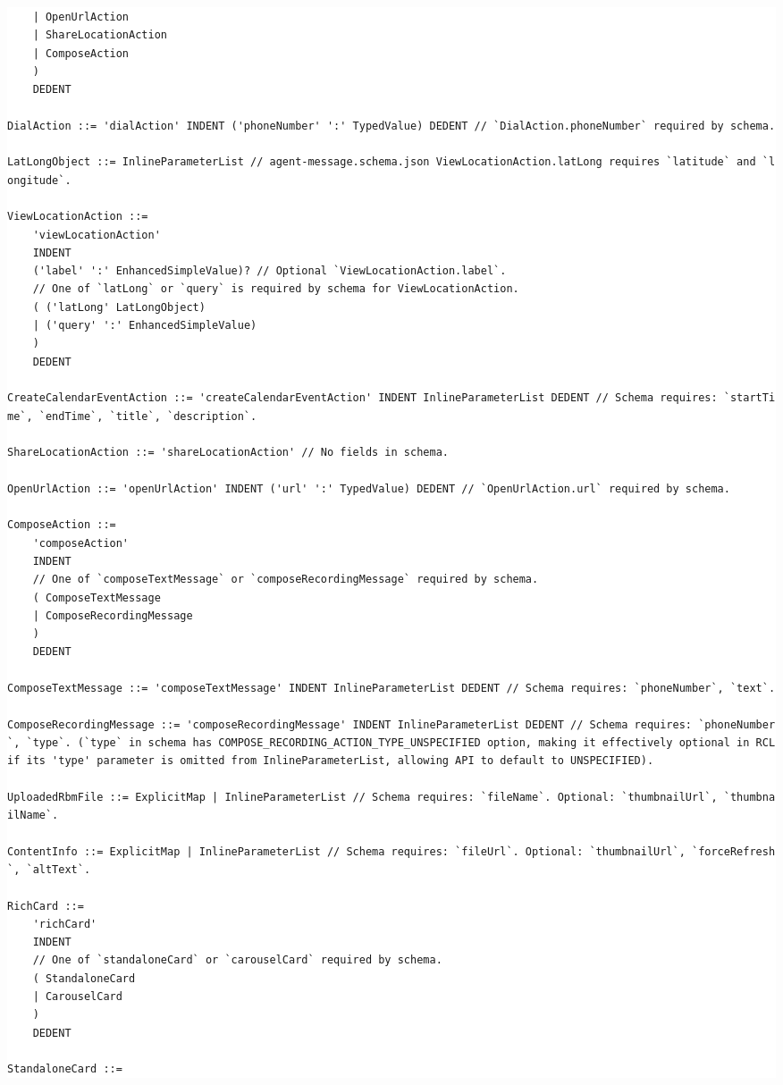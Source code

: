 ```ebnf
    | OpenUrlAction
    | ShareLocationAction
    | ComposeAction
    )
    DEDENT

DialAction ::= 'dialAction' INDENT ('phoneNumber' ':' TypedValue) DEDENT // `DialAction.phoneNumber` required by schema.

LatLongObject ::= InlineParameterList // agent-message.schema.json ViewLocationAction.latLong requires `latitude` and `longitude`.

ViewLocationAction ::=
    'viewLocationAction'
    INDENT
    ('label' ':' EnhancedSimpleValue)? // Optional `ViewLocationAction.label`.
    // One of `latLong` or `query` is required by schema for ViewLocationAction.
    ( ('latLong' LatLongObject)
    | ('query' ':' EnhancedSimpleValue)
    )
    DEDENT

CreateCalendarEventAction ::= 'createCalendarEventAction' INDENT InlineParameterList DEDENT // Schema requires: `startTime`, `endTime`, `title`, `description`.

ShareLocationAction ::= 'shareLocationAction' // No fields in schema.

OpenUrlAction ::= 'openUrlAction' INDENT ('url' ':' TypedValue) DEDENT // `OpenUrlAction.url` required by schema.

ComposeAction ::=
    'composeAction'
    INDENT
    // One of `composeTextMessage` or `composeRecordingMessage` required by schema.
    ( ComposeTextMessage
    | ComposeRecordingMessage
    )
    DEDENT

ComposeTextMessage ::= 'composeTextMessage' INDENT InlineParameterList DEDENT // Schema requires: `phoneNumber`, `text`.

ComposeRecordingMessage ::= 'composeRecordingMessage' INDENT InlineParameterList DEDENT // Schema requires: `phoneNumber`, `type`. (`type` in schema has COMPOSE_RECORDING_ACTION_TYPE_UNSPECIFIED option, making it effectively optional in RCL if its 'type' parameter is omitted from InlineParameterList, allowing API to default to UNSPECIFIED).

UploadedRbmFile ::= ExplicitMap | InlineParameterList // Schema requires: `fileName`. Optional: `thumbnailUrl`, `thumbnailName`.

ContentInfo ::= ExplicitMap | InlineParameterList // Schema requires: `fileUrl`. Optional: `thumbnailUrl`, `forceRefresh`, `altText`.

RichCard ::=
    'richCard'
    INDENT
    // One of `standaloneCard` or `carouselCard` required by schema.
    ( StandaloneCard
    | CarouselCard
    )
    DEDENT

StandaloneCard ::=
```